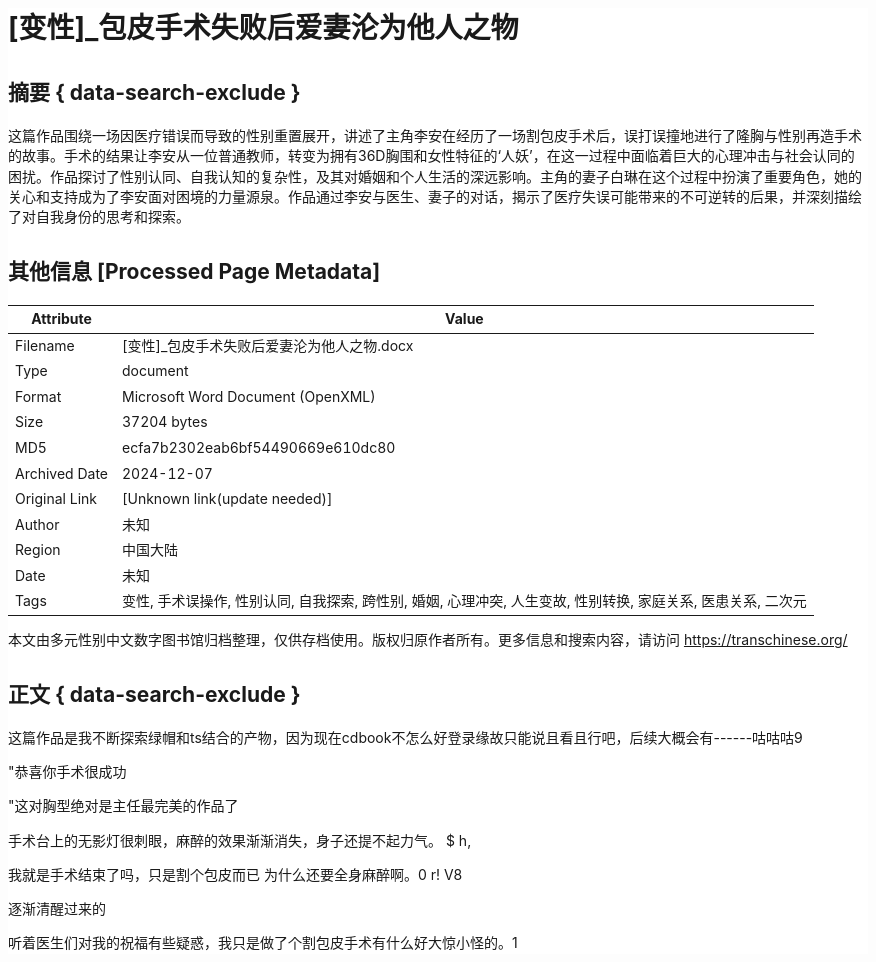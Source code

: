 # [变性]_包皮手术失败后爱妻沦为他人之物



## 摘要  { data-search-exclude }


这篇作品围绕一场因医疗错误而导致的性别重置展开，讲述了主角李安在经历了一场割包皮手术后，误打误撞地进行了隆胸与性别再造手术的故事。手术的结果让李安从一位普通教师，转变为拥有36D胸围和女性特征的‘人妖’，在这一过程中面临着巨大的心理冲击与社会认同的困扰。作品探讨了性别认同、自我认知的复杂性，及其对婚姻和个人生活的深远影响。主角的妻子白琳在这个过程中扮演了重要角色，她的关心和支持成为了李安面对困境的力量源泉。作品通过李安与医生、妻子的对话，揭示了医疗失误可能带来的不可逆转的后果，并深刻描绘了对自我身份的思考和探索。



## 其他信息 [Processed Page Metadata]

| Attribute       | Value                                  |
|-----------------|----------------------------------------|
| Filename        | [变性]_包皮手术失败后爱妻沦为他人之物.docx                             |
| Type            | document                                 |
| Format          | Microsoft Word Document (OpenXML)                               |
| Size            | 37204 bytes                           |
| MD5             | ecfa7b2302eab6bf54490669e610dc80                                  |
| Archived Date   | 2024-12-07                             |
| Original Link   | [Unknown link(update needed)]                         |
| Author          | 未知                               |
| Region          | 中国大陆                               |
| Date            | 未知                                 |
| Tags            | 变性, 手术误操作, 性别认同, 自我探索, 跨性别, 婚姻, 心理冲突, 人生变故, 性别转换, 家庭关系, 医患关系, 二次元                                 |

本文由多元性别中文数字图书馆归档整理，仅供存档使用。版权归原作者所有。更多信息和搜索内容，请访问 <https://transchinese.org/>


## 正文 { data-search-exclude }


这篇作品是我不断探索绿帽和ts结合的产物，因为现在cdbook不怎么好登录缘故只能说且看且行吧，后续大概会有------咕咕咕9

"恭喜你手术很成功

"这对胸型绝对是主任最完美的作品了

手术台上的无影灯很刺眼，麻醉的效果渐渐消失，身子还提不起力气。 $ h,

我就是手术结束了吗，只是割个包皮而已 为什么还要全身麻醉啊。0 r! V8

逐渐清醒过来的

听着医生们对我的祝福有些疑惑，我只是做了个割包皮手术有什么好大惊小怪的。1
